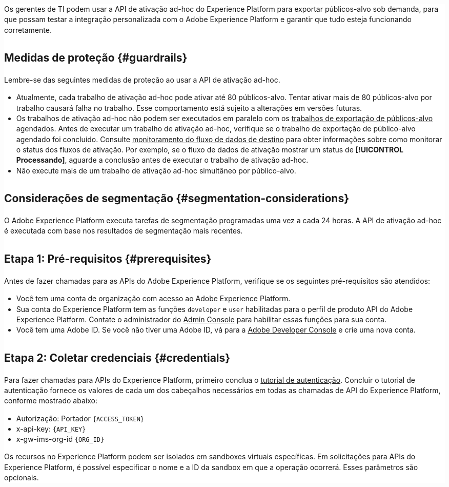 Os gerentes de TI podem usar a API de ativação ad-hoc do Experience Platform para exportar públicos-alvo sob demanda, para que possam testar a integração personalizada com o Adobe Experience Platform e garantir que tudo esteja funcionando corretamente.

## Medidas de proteção {#guardrails}

Lembre-se das seguintes medidas de proteção ao usar a API de ativação ad-hoc.

* Atualmente, cada trabalho de ativação ad-hoc pode ativar até 80 públicos-alvo. Tentar ativar mais de 80 públicos-alvo por trabalho causará falha no trabalho. Esse comportamento está sujeito a alterações em versões futuras.
* Os trabalhos de ativação ad-hoc não podem ser executados em paralelo com os [trabalhos de exportação de públicos-alvo](../../segmentation/api/export-jobs.md) agendados. Antes de executar um trabalho de ativação ad-hoc, verifique se o trabalho de exportação de público-alvo agendado foi concluído. Consulte [monitoramento do fluxo de dados de destino](../../dataflows/ui/monitor-destinations.md) para obter informações sobre como monitorar o status dos fluxos de ativação. Por exemplo, se o fluxo de dados de ativação mostrar um status de **[!UICONTROL Processando]**, aguarde a conclusão antes de executar o trabalho de ativação ad-hoc.
* Não execute mais de um trabalho de ativação ad-hoc simultâneo por público-alvo.

## Considerações de segmentação {#segmentation-considerations}

O Adobe Experience Platform executa tarefas de segmentação programadas uma vez a cada 24 horas. A API de ativação ad-hoc é executada com base nos resultados de segmentação mais recentes.

## Etapa 1: Pré-requisitos {#prerequisites}

Antes de fazer chamadas para as APIs do Adobe Experience Platform, verifique se os seguintes pré-requisitos são atendidos:

* Você tem uma conta de organização com acesso ao Adobe Experience Platform.
* Sua conta do Experience Platform tem as funções `developer` e `user` habilitadas para o perfil de produto API do Adobe Experience Platform. Contate o administrador do [Admin Console](../../access-control/home.md) para habilitar essas funções para sua conta.
* Você tem uma Adobe ID. Se você não tiver uma Adobe ID, vá para a [Adobe Developer Console](https://developer.adobe.com/console) e crie uma nova conta.

## Etapa 2: Coletar credenciais {#credentials}

Para fazer chamadas para APIs do Experience Platform, primeiro conclua o [tutorial de autenticação](https://www.adobe.com/go/platform-api-authentication-en). Concluir o tutorial de autenticação fornece os valores de cada um dos cabeçalhos necessários em todas as chamadas de API do Experience Platform, conforme mostrado abaixo:

* Autorização: Portador `{ACCESS_TOKEN}`
* x-api-key: `{API_KEY}`
* x-gw-ims-org-id `{ORG_ID}`

Os recursos no Experience Platform podem ser isolados em sandboxes virtuais específicas. Em solicitações para APIs do Experience Platform, é possível especificar o nome e a ID da sandbox em que a operação ocorrerá. Esses parâmetros são opcionais.
